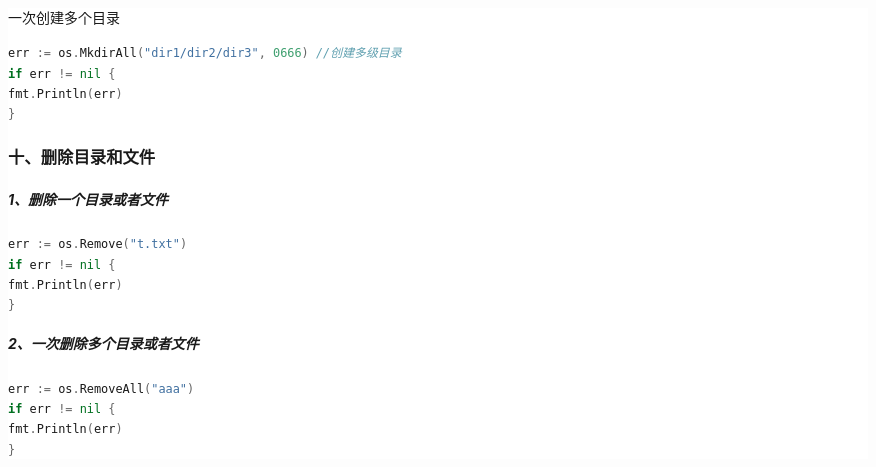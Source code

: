 
一次创建多个目录

```go
err := os.MkdirAll("dir1/dir2/dir3", 0666) //创建多级目录
if err != nil {
fmt.Println(err)
}
```



### 十、删除目录和文件

##### 1、删除一个目录或者文件

```go
err := os.Remove("t.txt")
if err != nil {
fmt.Println(err)
}
```



##### 2、一次删除多个目录或者文件

```go
err := os.RemoveAll("aaa")
if err != nil {
fmt.Println(err)
}
```

